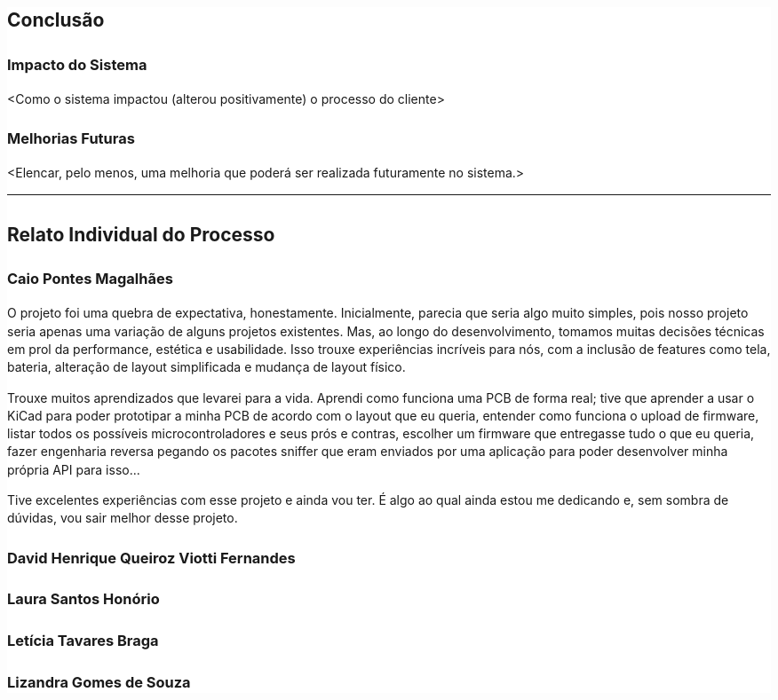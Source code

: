 
## Conclusão

### Impacto do Sistema

<Como o sistema impactou (alterou positivamente) o processo do cliente>

### Melhorias Futuras

<Elencar, pelo menos, uma melhoria que poderá ser realizada futuramente no sistema.>

---

## Relato Individual do Processo

### Caio Pontes Magalhães

O projeto foi uma quebra de expectativa, honestamente. Inicialmente, parecia que seria algo muito simples, pois nosso projeto seria apenas uma variação de alguns projetos existentes.
Mas, ao longo do desenvolvimento, tomamos muitas decisões técnicas em prol da performance, estética e usabilidade. Isso trouxe experiências incríveis para nós, com a inclusão de features como tela, bateria, alteração de layout simplificada e mudança de layout físico.

Trouxe muitos aprendizados que levarei para a vida. Aprendi como funciona uma PCB de forma real; tive que aprender a usar o KiCad para poder prototipar a minha PCB de acordo com o layout que eu queria, entender como funciona o upload de firmware, listar todos os possíveis microcontroladores e seus prós e contras, escolher um firmware que entregasse tudo o que eu queria, fazer engenharia reversa pegando os pacotes sniffer que eram enviados por uma aplicação para poder desenvolver minha própria API para isso...

Tive excelentes experiências com esse projeto e ainda vou ter. É algo ao qual ainda estou me dedicando e, sem sombra de dúvidas, vou sair melhor desse projeto.

### David Henrique Queiroz Viotti Fernandes

<Um breve relato pessoal sobre o trabalho extensionista desenvolvido>

### Laura  Santos Honório

<Um breve relato pessoal sobre o trabalho extensionista desenvolvido>

### Letícia Tavares Braga

<Um breve relato pessoal sobre o trabalho extensionista desenvolvido>

### Lizandra Gomes de Souza

<Um breve relato pessoal sobre o trabalho extensionista desenvolvido>
